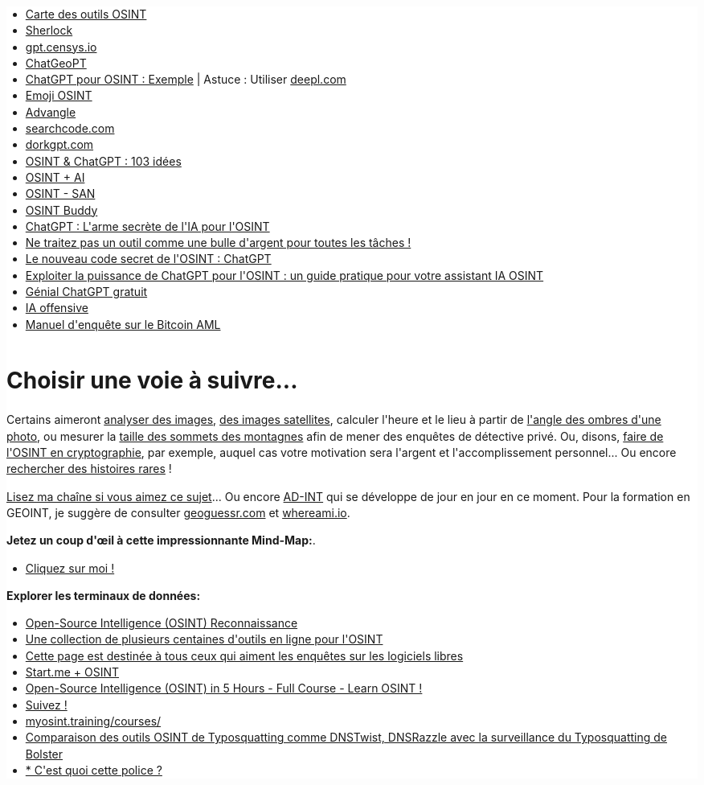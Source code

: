 - [Carte des outils OSINT](https://metaosint.github.io/chart)
- [Sherlock](https://github.com/sherlock-project/sherlock)
- [gpt.censys.io](https://gpt.censys.io/)
- [ChatGeoPT](https://github.com/earth-genome/ChatGeoPT)
- [ChatGPT pour OSINT : Exemple](https://t.me/osintkanal/2009) | Astuce : Utiliser [deepl.com](https://www.deepl.com/translator)
- [Emoji OSINT](https://www.dutchosintguy.com/post/cryptography-osint-can-you-read-emoji)
- [Advangle](http://advangle.com/)
- [searchcode.com](https://searchcode.com/)
- [dorkgpt.com](https://www.dorkgpt.com/)
- [OSINT & ChatGPT : 103 idées](https://t.me/irozysk/9377)
- [OSINT + AI](https://github.com/jiep/offensive-ai-compilation)
- [OSINT - SAN](https://github.com/Bafomet666/OSINT-SAN)
- [OSINT Buddy](https://github.com/jerlendds/osintbuddy)
- [ChatGPT : L'arme secrète de l'IA pour l'OSINT](https://blog.gopenai.com/chatgpt-the-ai-powered-secret-weapon-for-osint-133a68d8302e)
- [Ne traitez pas un outil comme une bulle d'argent pour toutes les tâches !](https://osintessentials.medium.com/the-one-osint-tool-you-must-have-to-supercharge-your-investigations-94f5015b6318)
- [Le nouveau code secret de l'OSINT : ChatGPT](https://medium.com/the-sleuth-sheet/the-new-osint-cheat-code-chatgpt-cd54c190fa11)
- [Exploiter la puissance de ChatGPT pour l'OSINT : un guide pratique pour votre assistant IA OSINT](https://hackernoon.com/harnessing-the-power-of-chatgpt-for-osint-a-practical-guide-to-your-ai-osint-assistant)
- [Génial ChatGPT gratuit](https://github.com/LiLittleCat/awesome-free-chatgpt)
- [IA offensive](https://github.com/jiep/offensive-ai-compilation)
- [Manuel d'enquête sur le Bitcoin AML](https://www.amazon.com/Bitcoin-Investigation-Manual-AML-Money-Laundering/dp/1077484070)

# Choisir une voie à suivre...

Certains aimeront [analyser des images](https://29a.ch/photo-forensics/#forensic-magnifier), [des images satellites](https://spectator.earth/), calculer l'heure et le lieu à partir de [l'angle des ombres d'une photo](https://www.suncalc.org/#/40.1789,-3.5156,3/2022.05.05/12:15/1/3), ou mesurer la [taille des sommets des montagnes](https://www.peakfinder.org/) afin de mener des enquêtes de détective privé. Ou, disons, [faire de l'OSINT en cryptographie](https://graph.org/TX-Analysis-tools-04-19), par exemple, auquel cas votre motivation sera l'argent et l'accomplissement personnel... Ou encore [rechercher des histoires rares](https://www.atlasobscura.com/articles/buying-volcanoes-robert-ripley-paricutin-whakaari.amp) !

[Lisez ma chaîne si vous aimez ce sujet](https://t.me/officer_cia)... Ou encore [AD-INT](https://medium.com/@ibederov_fr/mac-address-osint-e539504ae925) qui se développe de jour en jour en ce moment. Pour la formation en GEOINT, je suggère de consulter [geoguessr.com](https://geoguessr.com/) et [whereami.io](https://whereami.io/).

**Jetez un coup d'œil à cette impressionnante Mind-Map:**.

- [Cliquez sur moi !](http://files.mtg-bi.com/MindMap.jpg)

**Explorer les terminaux de données:**

- [Open-Source Intelligence (OSINT) Reconnaissance](https://z3r0trust.medium.com/open-source-intelligence-osint-reconnaissance-9f0bafd672b2)
- [Une collection de plusieurs centaines d'outils en ligne pour l'OSINT](https://github.com/cipher387/osint_stuff_tool_collection)
- [Cette page est destinée à tous ceux qui aiment les enquêtes sur les logiciels libres](https://start.me/p/DPYPMz/the-ultimate-osint-collection)
- [Start.me + OSINT](https://start.me/p/Pwy0X4/osint-inception)
- [Open-Source Intelligence (OSINT) in 5 Hours - Full Course - Learn OSINT !](https://youtu.be/qwA6MmbeGNo)
- [Suivez !](https://twitter.com/Sector035)
- [myosint.training/courses/](https://myosint.training/courses/)
- [Comparaison des outils OSINT de Typosquatting comme DNSTwist, DNSRazzle avec la surveillance du Typosquatting de Bolster](https://securityboulevard.com/2022/02/comparing-osint-typosquatting-tools-like-dnstwist-dnsrazzle-against-bolsters-typosquatting-monitoring/)
- [* C'est quoi cette police ?](https://osintessentials.medium.com/wtf-be0de2230ed2)
